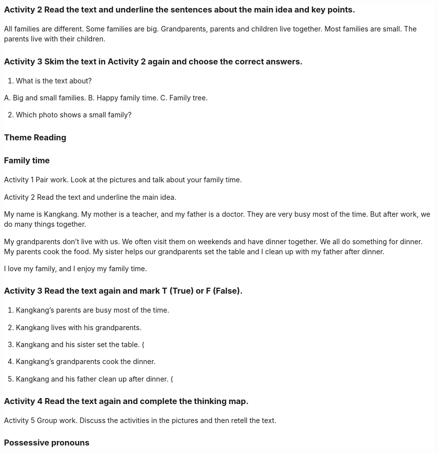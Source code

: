 ### Activity  2 Read the text and underline the sentences about the main idea and key points.

All families are different. Some families are big. Grandparents, parents and children live together. Most families are small. The parents live with their children.  

### Activity  3 Skim the text in Activity 2 again and choose the correct answers.

1. What is the text about?  

A. Big and small families. B. Happy family time. C. Family tree.  

2. Which photo shows a small family?  

  

### Theme Reading

### Family time

Activity  1 Pair work. Look at the pictures and talk about your family time.  

  

Activity  2 Read the text and underline the main idea.  

My name is Kangkang. My mother is a teacher, and my father is a doctor. They are very busy most of the time. But after work, we do many things together.  

My grandparents don’t live with us. We often visit them on weekends and have dinner together. We all do something for dinner. My parents cook the food. My sister helps our grandparents set the table and I clean up with my father after dinner.  

I love my family, and I enjoy my family time.  

### Activity  3 Read the text again and mark T (True) or F (False).

1. Kangkang’s parents are busy most of the time.  

2. Kangkang lives with his grandparents.  

3. Kangkang and his sister set the table. (  

4. Kangkang’s grandparents cook the dinner.  

5. Kangkang and his father clean up after dinner. (  

### Activity  4 Read the text again and complete the thinking map.

  

Activity  5 Group work. Discuss the activities in the pictures and then retell the text.  

  

### Possessive pronouns
